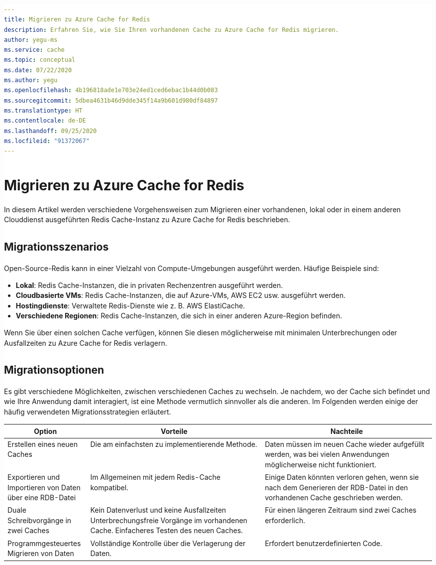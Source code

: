 ```yaml
---
title: Migrieren zu Azure Cache for Redis
description: Erfahren Sie, wie Sie Ihren vorhandenen Cache zu Azure Cache for Redis migrieren.
author: yegu-ms
ms.service: cache
ms.topic: conceptual
ms.date: 07/22/2020
ms.author: yegu
ms.openlocfilehash: 4b196818ade1e703e24ed1ced6ebac1b44d0b083
ms.sourcegitcommit: 5dbea4631b46d9dde345f14a9b601d980df84897
ms.translationtype: HT
ms.contentlocale: de-DE
ms.lasthandoff: 09/25/2020
ms.locfileid: "91372067"
---
```

# <a name="migrate-to-azure-cache-for-redis"></a>Migrieren zu Azure Cache for Redis
In diesem Artikel werden verschiedene Vorgehensweisen zum Migrieren einer vorhandenen, lokal oder in einem anderen Clouddienst ausgeführten Redis Cache-Instanz zu Azure Cache for Redis beschrieben.

## <a name="migration-scenarios"></a>Migrationsszenarios
Open-Source-Redis kann in einer Vielzahl von Compute-Umgebungen ausgeführt werden. Häufige Beispiele sind:

- **Lokal**: Redis Cache-Instanzen, die in privaten Rechenzentren ausgeführt werden.
- **Cloudbasierte VMs**: Redis Cache-Instanzen, die auf Azure-VMs, AWS EC2 usw. ausgeführt werden.
- **Hostingdienste**: Verwaltete Redis-Dienste wie z. B. AWS ElastiCache.
- **Verschiedene Regionen**: Redis Cache-Instanzen, die sich in einer anderen Azure-Region befinden.

Wenn Sie über einen solchen Cache verfügen, können Sie diesen möglicherweise mit minimalen Unterbrechungen oder Ausfallzeiten zu Azure Cache for Redis verlagern.

## <a name="migration-options"></a>Migrationsoptionen

Es gibt verschiedene Möglichkeiten, zwischen verschiedenen Caches zu wechseln. Je nachdem, wo der Cache sich befindet und wie Ihre Anwendung damit interagiert, ist eine Methode vermutlich sinnvoller als die anderen. Im Folgenden werden einige der häufig verwendeten Migrationsstrategien erläutert.

   | Option       | Vorteile | Nachteile |
   | ------------ | ---------- | ------------- |
   | Erstellen eines neuen Caches | Die am einfachsten zu implementierende Methode. | Daten müssen im neuen Cache wieder aufgefüllt werden, was bei vielen Anwendungen möglicherweise nicht funktioniert. |
   | Exportieren und Importieren von Daten über eine RDB-Datei | Im Allgemeinen mit jedem Redis-Cache kompatibel. | Einige Daten könnten verloren gehen, wenn sie nach dem Generieren der RDB-Datei in den vorhandenen Cache geschrieben werden. | 
   | Duale Schreibvorgänge in zwei Caches | Kein Datenverlust und keine Ausfallzeiten Unterbrechungsfreie Vorgänge im vorhandenen Cache. Einfacheres Testen des neuen Caches. | Für einen längeren Zeitraum sind zwei Caches erforderlich. | 
   | Programmgesteuertes Migrieren von Daten | Vollständige Kontrolle über die Verlagerung der Daten. | Erfordert benutzerdefinierten Code. | 
